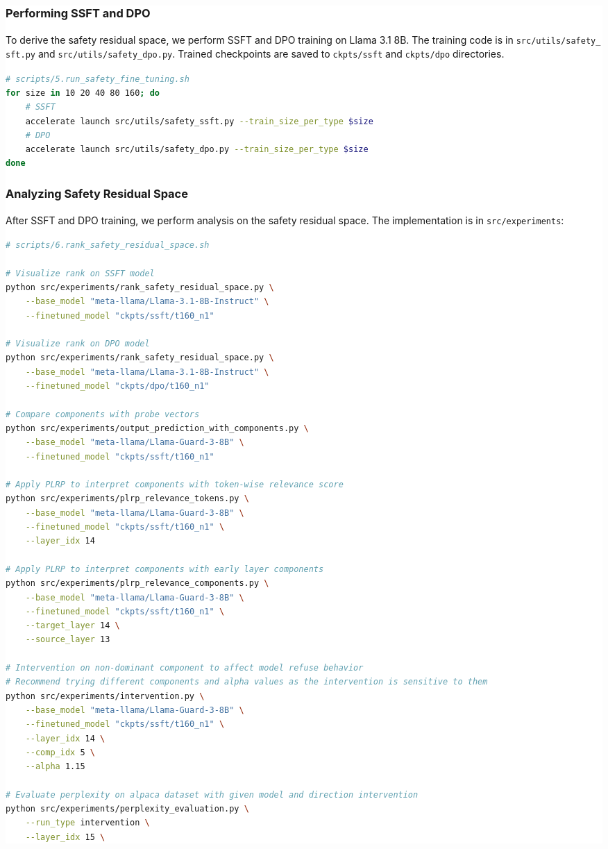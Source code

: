 ### Performing SSFT and DPO

To derive the safety residual space, we perform SSFT and DPO training on Llama 3.1 8B. The training code is in `src/utils/safety_sft.py` and `src/utils/safety_dpo.py`. Trained checkpoints are saved to `ckpts/ssft` and `ckpts/dpo` directories.

```bash
# scripts/5.run_safety_fine_tuning.sh
for size in 10 20 40 80 160; do
    # SSFT
    accelerate launch src/utils/safety_ssft.py --train_size_per_type $size
    # DPO
    accelerate launch src/utils/safety_dpo.py --train_size_per_type $size
done
```

### Analyzing Safety Residual Space

After SSFT and DPO training, we perform analysis on the safety residual space. The implementation is in `src/experiments`:

```bash
# scripts/6.rank_safety_residual_space.sh

# Visualize rank on SSFT model
python src/experiments/rank_safety_residual_space.py \
    --base_model "meta-llama/Llama-3.1-8B-Instruct" \
    --finetuned_model "ckpts/ssft/t160_n1"

# Visualize rank on DPO model
python src/experiments/rank_safety_residual_space.py \
    --base_model "meta-llama/Llama-3.1-8B-Instruct" \
    --finetuned_model "ckpts/dpo/t160_n1"

# Compare components with probe vectors
python src/experiments/output_prediction_with_components.py \
    --base_model "meta-llama/Llama-Guard-3-8B" \
    --finetuned_model "ckpts/ssft/t160_n1"

# Apply PLRP to interpret components with token-wise relevance score
python src/experiments/plrp_relevance_tokens.py \
    --base_model "meta-llama/Llama-Guard-3-8B" \
    --finetuned_model "ckpts/ssft/t160_n1" \
    --layer_idx 14

# Apply PLRP to interpret components with early layer components
python src/experiments/plrp_relevance_components.py \
    --base_model "meta-llama/Llama-Guard-3-8B" \
    --finetuned_model "ckpts/ssft/t160_n1" \
    --target_layer 14 \
    --source_layer 13

# Intervention on non-dominant component to affect model refuse behavior
# Recommend trying different components and alpha values as the intervention is sensitive to them
python src/experiments/intervention.py \
    --base_model "meta-llama/Llama-Guard-3-8B" \
    --finetuned_model "ckpts/ssft/t160_n1" \
    --layer_idx 14 \
    --comp_idx 5 \
    --alpha 1.15

# Evaluate perplexity on alpaca dataset with given model and direction intervention
python src/experiments/perplexity_evaluation.py \
    --run_type intervention \
    --layer_idx 15 \
```